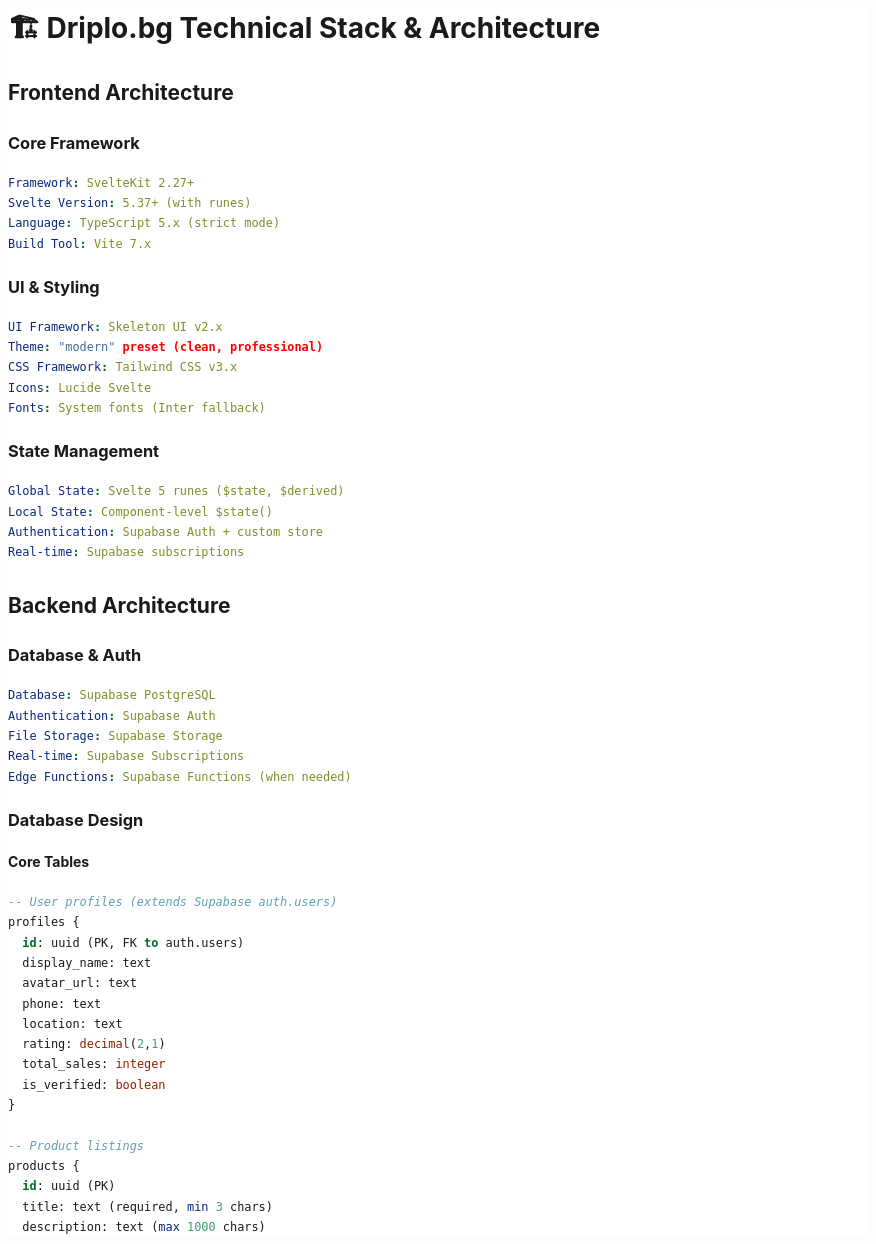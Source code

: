 # 🏗️ Driplo.bg Technical Stack & Architecture

## Frontend Architecture

### Core Framework
```yaml
Framework: SvelteKit 2.27+
Svelte Version: 5.37+ (with runes)
Language: TypeScript 5.x (strict mode)
Build Tool: Vite 7.x
```

### UI & Styling
```yaml
UI Framework: Skeleton UI v2.x
Theme: "modern" preset (clean, professional)
CSS Framework: Tailwind CSS v3.x
Icons: Lucide Svelte
Fonts: System fonts (Inter fallback)
```

### State Management
```yaml
Global State: Svelte 5 runes ($state, $derived)
Local State: Component-level $state()
Authentication: Supabase Auth + custom store
Real-time: Supabase subscriptions
```

## Backend Architecture

### Database & Auth
```yaml
Database: Supabase PostgreSQL
Authentication: Supabase Auth
File Storage: Supabase Storage
Real-time: Supabase Subscriptions
Edge Functions: Supabase Functions (when needed)
```

### Database Design

#### Core Tables
```sql
-- User profiles (extends Supabase auth.users)
profiles {
  id: uuid (PK, FK to auth.users)
  display_name: text
  avatar_url: text
  phone: text
  location: text
  rating: decimal(2,1)
  total_sales: integer
  is_verified: boolean
}

-- Product listings
products {
  id: uuid (PK)
  title: text (required, min 3 chars)
  description: text (max 1000 chars)
```